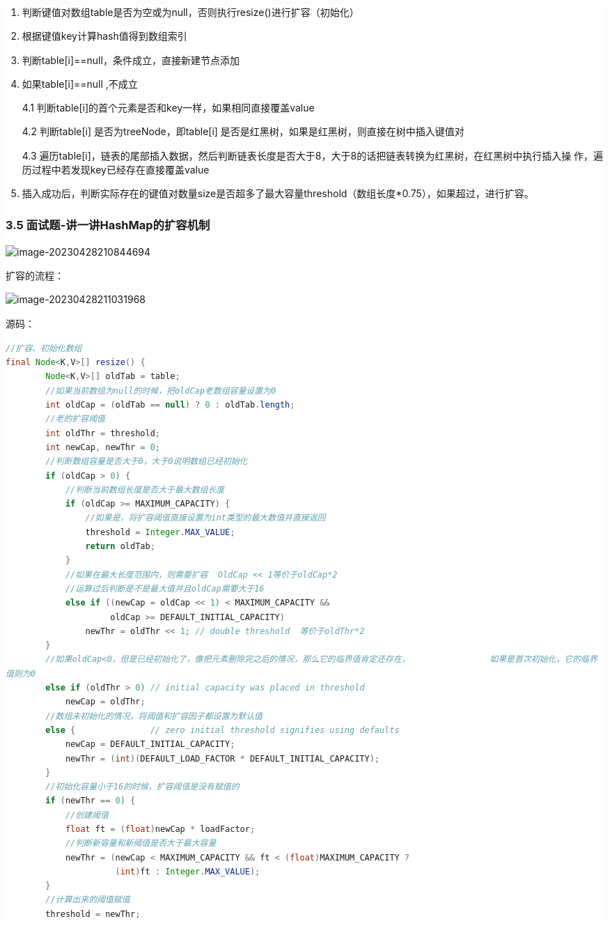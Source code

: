 1. 判断键值对数组table是否为空或为null，否则执行resize()进行扩容（初始化）

2. 根据键值key计算hash值得到数组索引

3. 判断table[i]==null，条件成立，直接新建节点添加

4. 如果table[i]==null ,不成立

   4.1 判断table[i]的首个元素是否和key一样，如果相同直接覆盖value

   4.2 判断table[i] 是否为treeNode，即table[i] 是否是红黑树，如果是红黑树，则直接在树中插入键值对

   4.3 遍历table[i]，链表的尾部插入数据，然后判断链表长度是否大于8，大于8的话把链表转换为红黑树，在红黑树中执行插入操 作，遍历过程中若发现key已经存在直接覆盖value

5. 插入成功后，判断实际存在的键值对数量size是否超多了最大容量threshold（数组长度*0.75），如果超过，进行扩容。



### 3.5 面试题-讲一讲HashMap的扩容机制

![image-20230428210844694](http://qiniu.junwen.site/picgo/image-20230428210844694.png)

扩容的流程：

![image-20230428211031968](http://qiniu.junwen.site/picgo/image-20230428211031968.png)

源码：

```java
//扩容、初始化数组
final Node<K,V>[] resize() {
        Node<K,V>[] oldTab = table;
    	//如果当前数组为null的时候，把oldCap老数组容量设置为0
        int oldCap = (oldTab == null) ? 0 : oldTab.length;
        //老的扩容阈值
    	int oldThr = threshold;
        int newCap, newThr = 0;
        //判断数组容量是否大于0，大于0说明数组已经初始化
    	if (oldCap > 0) {
            //判断当前数组长度是否大于最大数组长度
            if (oldCap >= MAXIMUM_CAPACITY) {
                //如果是，将扩容阈值直接设置为int类型的最大数值并直接返回
                threshold = Integer.MAX_VALUE;
                return oldTab;
            }
            //如果在最大长度范围内，则需要扩容  OldCap << 1等价于oldCap*2
            //运算过后判断是不是最大值并且oldCap需要大于16
            else if ((newCap = oldCap << 1) < MAXIMUM_CAPACITY &&
                     oldCap >= DEFAULT_INITIAL_CAPACITY)
                newThr = oldThr << 1; // double threshold  等价于oldThr*2
        }
    	//如果oldCap<0，但是已经初始化了，像把元素删除完之后的情况，那么它的临界值肯定还存在，       			如果是首次初始化，它的临界值则为0
        else if (oldThr > 0) // initial capacity was placed in threshold
            newCap = oldThr;
        //数组未初始化的情况，将阈值和扩容因子都设置为默认值
    	else {               // zero initial threshold signifies using defaults
            newCap = DEFAULT_INITIAL_CAPACITY;
            newThr = (int)(DEFAULT_LOAD_FACTOR * DEFAULT_INITIAL_CAPACITY);
        }
    	//初始化容量小于16的时候，扩容阈值是没有赋值的
        if (newThr == 0) {
            //创建阈值
            float ft = (float)newCap * loadFactor;
            //判断新容量和新阈值是否大于最大容量
            newThr = (newCap < MAXIMUM_CAPACITY && ft < (float)MAXIMUM_CAPACITY ?
                      (int)ft : Integer.MAX_VALUE);
        }
    	//计算出来的阈值赋值
        threshold = newThr;
```
